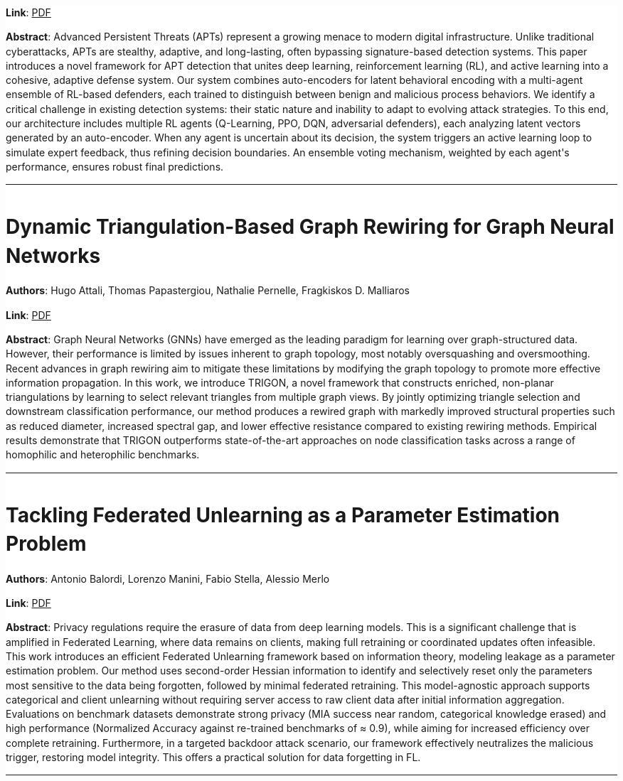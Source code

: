 **Link**: [PDF](https://arxiv.org/pdf/2508.19072)  

**Abstract**: Advanced Persistent Threats (APTs) represent a growing menace to modern digital infrastructure. Unlike traditional cyberattacks, APTs are stealthy, adaptive, and long-lasting, often bypassing signature-based detection systems. This paper introduces a novel framework for APT detection that unites deep learning, reinforcement learning (RL), and active learning into a cohesive, adaptive defense system. Our system combines auto-encoders for latent behavioral encoding with a multi-agent ensemble of RL-based defenders, each trained to distinguish between benign and malicious process behaviors. We identify a critical challenge in existing detection systems: their static nature and inability to adapt to evolving attack strategies. To this end, our architecture includes multiple RL agents (Q-Learning, PPO, DQN, adversarial defenders), each analyzing latent vectors generated by an auto-encoder. When any agent is uncertain about its decision, the system triggers an active learning loop to simulate expert feedback, thus refining decision boundaries. An ensemble voting mechanism, weighted by each agent's performance, ensures robust final predictions. 

---
# Dynamic Triangulation-Based Graph Rewiring for Graph Neural Networks 

**Authors**: Hugo Attali, Thomas Papastergiou, Nathalie Pernelle, Fragkiskos D. Malliaros  

**Link**: [PDF](https://arxiv.org/pdf/2508.19071)  

**Abstract**: Graph Neural Networks (GNNs) have emerged as the leading paradigm for learning over graph-structured data. However, their performance is limited by issues inherent to graph topology, most notably oversquashing and oversmoothing. Recent advances in graph rewiring aim to mitigate these limitations by modifying the graph topology to promote more effective information propagation. In this work, we introduce TRIGON, a novel framework that constructs enriched, non-planar triangulations by learning to select relevant triangles from multiple graph views. By jointly optimizing triangle selection and downstream classification performance, our method produces a rewired graph with markedly improved structural properties such as reduced diameter, increased spectral gap, and lower effective resistance compared to existing rewiring methods. Empirical results demonstrate that TRIGON outperforms state-of-the-art approaches on node classification tasks across a range of homophilic and heterophilic benchmarks. 

---
# Tackling Federated Unlearning as a Parameter Estimation Problem 

**Authors**: Antonio Balordi, Lorenzo Manini, Fabio Stella, Alessio Merlo  

**Link**: [PDF](https://arxiv.org/pdf/2508.19065)  

**Abstract**: Privacy regulations require the erasure of data from deep learning models. This is a significant challenge that is amplified in Federated Learning, where data remains on clients, making full retraining or coordinated updates often infeasible. This work introduces an efficient Federated Unlearning framework based on information theory, modeling leakage as a parameter estimation problem. Our method uses second-order Hessian information to identify and selectively reset only the parameters most sensitive to the data being forgotten, followed by minimal federated retraining. This model-agnostic approach supports categorical and client unlearning without requiring server access to raw client data after initial information aggregation. Evaluations on benchmark datasets demonstrate strong privacy (MIA success near random, categorical knowledge erased) and high performance (Normalized Accuracy against re-trained benchmarks of $\approx$ 0.9), while aiming for increased efficiency over complete retraining. Furthermore, in a targeted backdoor attack scenario, our framework effectively neutralizes the malicious trigger, restoring model integrity. This offers a practical solution for data forgetting in FL. 

---
